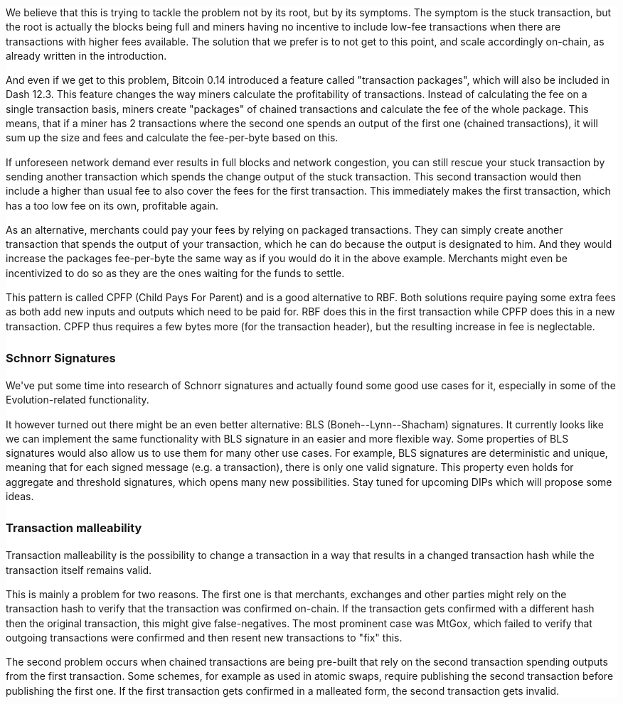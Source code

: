 We believe that this is trying to tackle the problem not by its root, but by its symptoms. The symptom is the stuck transaction, but the root is actually the blocks being full and miners having no incentive to include low-fee transactions when there are transactions with higher fees available. The solution that we prefer is to not get to this point, and scale accordingly on-chain, as already written in the introduction.

And even if we get to this problem, Bitcoin 0.14 introduced a feature called "transaction packages", which will also be included in Dash 12.3. This feature changes the way miners calculate the profitability of transactions. Instead of calculating the fee on a single transaction basis, miners create "packages" of chained transactions and calculate the fee of the whole package. This means, that if a miner has 2 transactions where the second one spends an output of the first one (chained transactions), it will sum up the size and fees and calculate the fee-per-byte based on this.

If unforeseen network demand ever results in full blocks and network congestion, you can still rescue your stuck transaction by sending another transaction which spends the change output of the stuck transaction. This second transaction would then include a higher than usual fee to also cover the fees for the first transaction. This immediately makes the first transaction, which has a too low fee on its own, profitable again.

As an alternative, merchants could pay your fees by relying on packaged transactions. They can simply create another transaction that spends the output of your transaction, which he can do because the output is designated to him. And they would increase the packages fee-per-byte the same way as if you would do it in the above example. Merchants might even be incentivized to do so as they are the ones waiting for the funds to settle.

This pattern is called CPFP (Child Pays For Parent) and is a good alternative to RBF. Both solutions require paying some extra fees as both add new inputs and outputs which need to be paid for. RBF does this in the first transaction while CPFP does this in a new transaction. CPFP thus requires a few bytes more (for the transaction header), but the resulting increase in fee is neglectable.

### Schnorr Signatures

We've put some time into research of Schnorr signatures and actually found some good use cases for it, especially in some of the Evolution-related functionality.

It however turned out there might be an even better alternative: BLS (Boneh--Lynn--Shacham) signatures. It currently looks like we can implement the same functionality with BLS signature in an easier and more flexible way. Some properties of BLS signatures would also allow us to use them for many other use cases. For example, BLS signatures are deterministic and unique, meaning that for each signed message (e.g. a transaction), there is only one valid signature. This property even holds for aggregate and threshold signatures, which opens many new possibilities. Stay tuned for upcoming DIPs which will propose some ideas.

### Transaction malleability

Transaction malleability is the possibility to change a transaction in a way that results in a changed transaction hash while the transaction itself remains valid.

This is mainly a problem for two reasons. The first one is that merchants, exchanges and other parties might rely on the transaction hash to verify that the transaction was confirmed on-chain. If the transaction gets confirmed with a different hash then the original transaction, this might give false-negatives. The most prominent case was MtGox, which failed to verify that outgoing transactions were confirmed and then resent new transactions to "fix" this.

The second problem occurs when chained transactions are being pre-built that rely on the second transaction spending outputs from the first transaction. Some schemes, for example as used in atomic swaps, require publishing the second transaction before publishing the first one. If the first transaction gets confirmed in a malleated form, the second transaction gets invalid.
